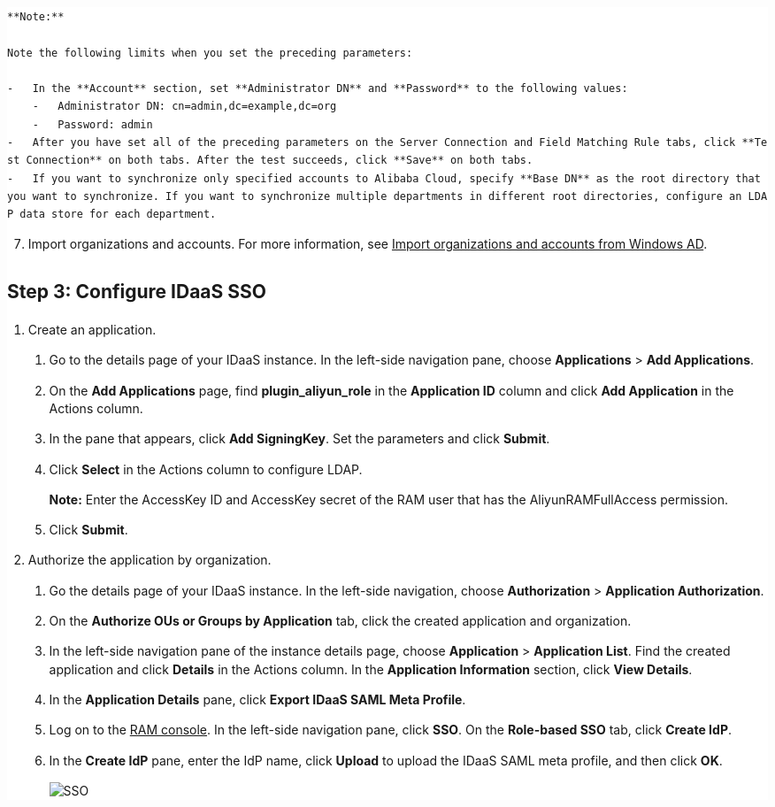     **Note:**

    Note the following limits when you set the preceding parameters:

    -   In the **Account** section, set **Administrator DN** and **Password** to the following values:
        -   Administrator DN: cn=admin,dc=example,dc=org
        -   Password: admin
    -   After you have set all of the preceding parameters on the Server Connection and Field Matching Rule tabs, click **Test Connection** on both tabs. After the test succeeds, click **Save** on both tabs.
    -   If you want to synchronize only specified accounts to Alibaba Cloud, specify **Base DN** as the root directory that you want to synchronize. If you want to synchronize multiple departments in different root directories, configure an LDAP data store for each department.
7.  Import organizations and accounts. For more information, see [Import organizations and accounts from Windows AD]().


## Step 3: Configure IDaaS SSO

1.  Create an application.

    1.  Go to the details page of your IDaaS instance. In the left-side navigation pane, choose **Applications** \> **Add Applications**.

    2.  On the **Add Applications** page, find **plugin\_aliyun\_role** in the **Application ID** column and click **Add Application** in the Actions column.

    3.  In the pane that appears, click **Add SigningKey**. Set the parameters and click **Submit**.

    4.  Click **Select** in the Actions column to configure LDAP.

        **Note:** Enter the AccessKey ID and AccessKey secret of the RAM user that has the AliyunRAMFullAccess permission.

    5.  Click **Submit**.

2.  Authorize the application by organization.

    1.  Go the details page of your IDaaS instance. In the left-side navigation, choose **Authorization** \> **Application Authorization**.

    2.  On the **Authorize OUs or Groups by Application** tab, click the created application and organization.

    3.  In the left-side navigation pane of the instance details page, choose **Application** \> **Application List**. Find the created application and click **Details** in the Actions column. In the **Application Information** section, click **View Details**.

    4.  In the **Application Details** pane, click **Export IDaaS SAML Meta Profile**.

    5.  Log on to the [RAM console](https://ram.console.aliyun.com/overview). In the left-side navigation pane, click **SSO**. On the **Role-based SSO** tab, click **Create IdP**.

    6.  In the **Create IdP** pane, enter the IdP name, click **Upload** to upload the IDaaS SAML meta profile, and then click **OK**.

        ![SSO](https://static-aliyun-doc.oss-cn-hangzhou.aliyuncs.com/assets/img/en-US/8826369951/p141774.png)
